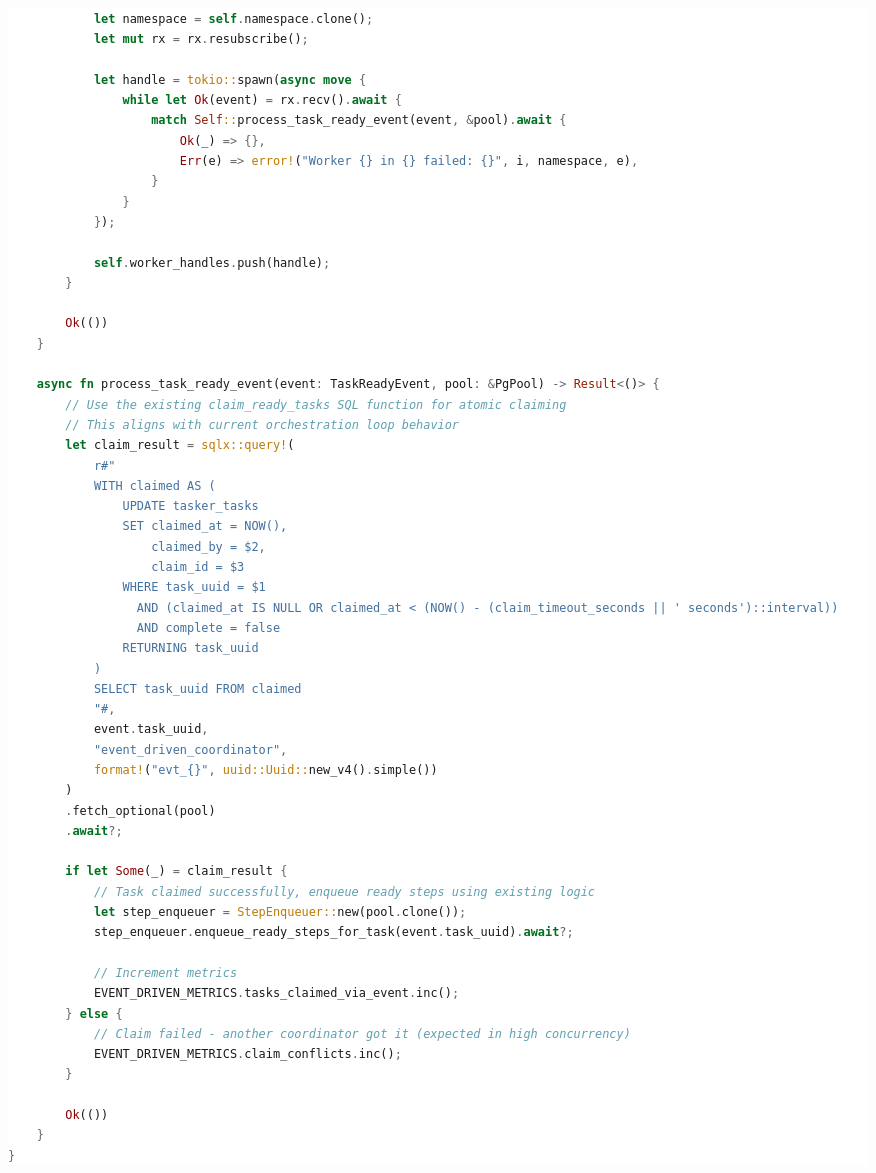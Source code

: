 ```rust
            let namespace = self.namespace.clone();
            let mut rx = rx.resubscribe();
            
            let handle = tokio::spawn(async move {
                while let Ok(event) = rx.recv().await {
                    match Self::process_task_ready_event(event, &pool).await {
                        Ok(_) => {},
                        Err(e) => error!("Worker {} in {} failed: {}", i, namespace, e),
                    }
                }
            });
            
            self.worker_handles.push(handle);
        }
        
        Ok(())
    }

    async fn process_task_ready_event(event: TaskReadyEvent, pool: &PgPool) -> Result<()> {
        // Use the existing claim_ready_tasks SQL function for atomic claiming
        // This aligns with current orchestration loop behavior
        let claim_result = sqlx::query!(
            r#"
            WITH claimed AS (
                UPDATE tasker_tasks 
                SET claimed_at = NOW(),
                    claimed_by = $2,
                    claim_id = $3
                WHERE task_uuid = $1 
                  AND (claimed_at IS NULL OR claimed_at < (NOW() - (claim_timeout_seconds || ' seconds')::interval))
                  AND complete = false
                RETURNING task_uuid
            )
            SELECT task_uuid FROM claimed
            "#,
            event.task_uuid,
            "event_driven_coordinator", 
            format!("evt_{}", uuid::Uuid::new_v4().simple())
        )
        .fetch_optional(pool)
        .await?;

        if let Some(_) = claim_result {
            // Task claimed successfully, enqueue ready steps using existing logic
            let step_enqueuer = StepEnqueuer::new(pool.clone());
            step_enqueuer.enqueue_ready_steps_for_task(event.task_uuid).await?;
            
            // Increment metrics
            EVENT_DRIVEN_METRICS.tasks_claimed_via_event.inc();
        } else {
            // Claim failed - another coordinator got it (expected in high concurrency)
            EVENT_DRIVEN_METRICS.claim_conflicts.inc();
        }
        
        Ok(())
    }
}
```
